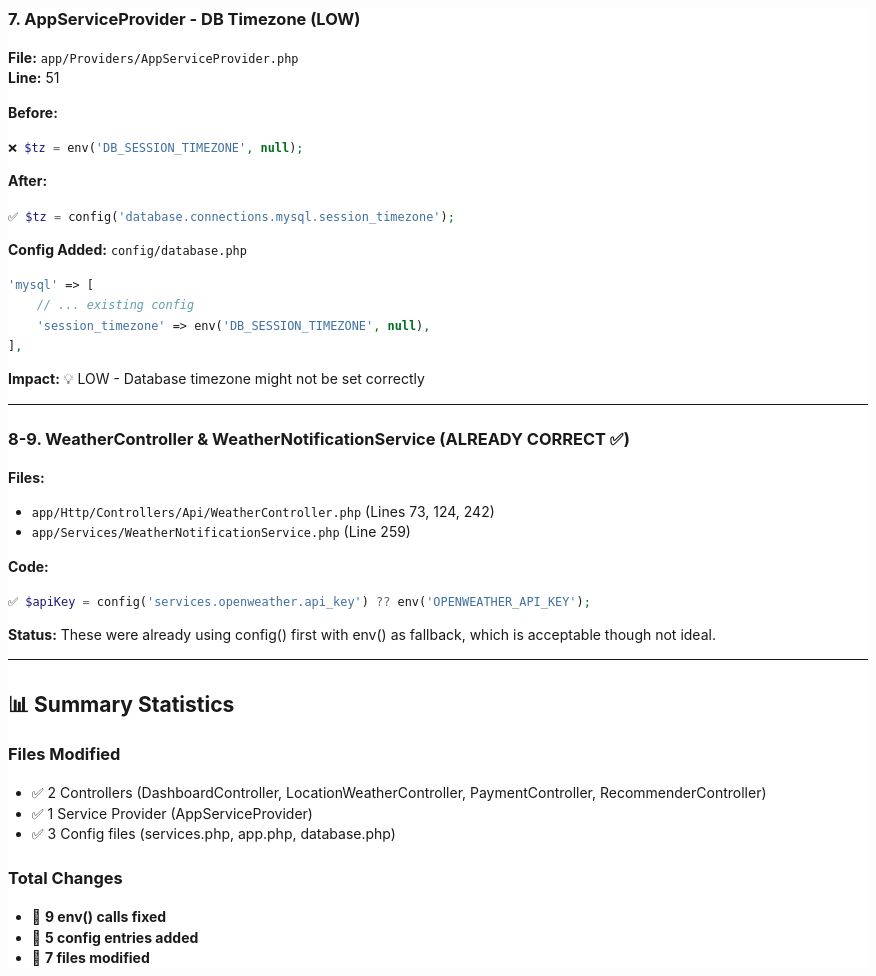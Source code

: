 ### 7. AppServiceProvider - DB Timezone (LOW)
**File:** `app/Providers/AppServiceProvider.php`  
**Line:** 51

**Before:**
```php
❌ $tz = env('DB_SESSION_TIMEZONE', null);
```

**After:**
```php
✅ $tz = config('database.connections.mysql.session_timezone');
```

**Config Added:** `config/database.php`
```php
'mysql' => [
    // ... existing config
    'session_timezone' => env('DB_SESSION_TIMEZONE', null),
],
```

**Impact:** 💡 LOW - Database timezone might not be set correctly

---

### 8-9. WeatherController & WeatherNotificationService (ALREADY CORRECT ✅)
**Files:** 
- `app/Http/Controllers/Api/WeatherController.php` (Lines 73, 124, 242)
- `app/Services/WeatherNotificationService.php` (Line 259)

**Code:**
```php
✅ $apiKey = config('services.openweather.api_key') ?? env('OPENWEATHER_API_KEY');
```

**Status:** These were already using config() first with env() as fallback, which is acceptable though not ideal.

---

## 📊 Summary Statistics

### Files Modified
- ✅ 2 Controllers (DashboardController, LocationWeatherController, PaymentController, RecommenderController)
- ✅ 1 Service Provider (AppServiceProvider)
- ✅ 3 Config files (services.php, app.php, database.php)

### Total Changes
- 🔧 **9 env() calls fixed**
- 📝 **5 config entries added**
- 🎯 **7 files modified**
